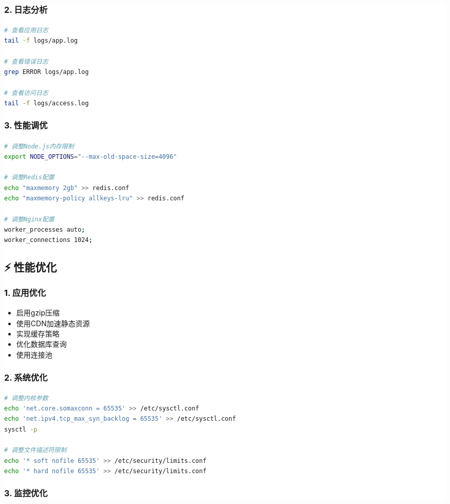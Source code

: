 ### 2. 日志分析

```bash
# 查看应用日志
tail -f logs/app.log

# 查看错误日志
grep ERROR logs/app.log

# 查看访问日志
tail -f logs/access.log
```

### 3. 性能调优

```bash
# 调整Node.js内存限制
export NODE_OPTIONS="--max-old-space-size=4096"

# 调整Redis配置
echo "maxmemory 2gb" >> redis.conf
echo "maxmemory-policy allkeys-lru" >> redis.conf

# 调整Nginx配置
worker_processes auto;
worker_connections 1024;
```

## ⚡ 性能优化

### 1. 应用优化

- 启用gzip压缩
- 使用CDN加速静态资源
- 实现缓存策略
- 优化数据库查询
- 使用连接池

### 2. 系统优化

```bash
# 调整内核参数
echo 'net.core.somaxconn = 65535' >> /etc/sysctl.conf
echo 'net.ipv4.tcp_max_syn_backlog = 65535' >> /etc/sysctl.conf
sysctl -p

# 调整文件描述符限制
echo '* soft nofile 65535' >> /etc/security/limits.conf
echo '* hard nofile 65535' >> /etc/security/limits.conf
```

### 3. 监控优化
